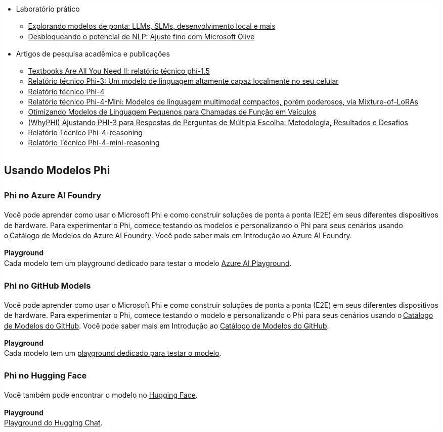 - Laboratório prático  
  - [Explorando modelos de ponta: LLMs, SLMs, desenvolvimento local e mais](https://github.com/microsoft/aitour-exploring-cutting-edge-models)  
  - [Desbloqueando o potencial de NLP: Ajuste fino com Microsoft Olive](https://github.com/azure/Ignite_FineTuning_workshop)  

- Artigos de pesquisa acadêmica e publicações  
  - [Textbooks Are All You Need II: relatório técnico phi-1.5](https://arxiv.org/abs/2309.05463)  
  - [Relatório técnico Phi-3: Um modelo de linguagem altamente capaz localmente no seu celular](https://arxiv.org/abs/2404.14219)  
  - [Relatório técnico Phi-4](https://arxiv.org/abs/2412.08905)  
  - [Relatório técnico Phi-4-Mini: Modelos de linguagem multimodal compactos, porém poderosos, via Mixture-of-LoRAs](https://arxiv.org/abs/2503.01743)  
  - [Otimizando Modelos de Linguagem Pequenos para Chamadas de Função em Veículos](https://arxiv.org/abs/2501.02342)
  - [(WhyPHI) Ajustando PHI-3 para Respostas de Perguntas de Múltipla Escolha: Metodologia, Resultados e Desafios](https://arxiv.org/abs/2501.01588)
  - [Relatório Técnico Phi-4-reasoning](https://www.microsoft.com/en-us/research/wp-content/uploads/2025/04/phi_4_reasoning.pdf)
  - [Relatório Técnico Phi-4-mini-reasoning](https://huggingface.co/microsoft/Phi-4-mini-reasoning/blob/main/Phi-4-Mini-Reasoning.pdf)

## Usando Modelos Phi

### Phi no Azure AI Foundry

Você pode aprender como usar o Microsoft Phi e como construir soluções de ponta a ponta (E2E) em seus diferentes dispositivos de hardware. Para experimentar o Phi, comece testando os modelos e personalizando o Phi para seus cenários usando o [Catálogo de Modelos do Azure AI Foundry](https://aka.ms/phi3-azure-ai). Você pode saber mais em Introdução ao [Azure AI Foundry](/md/02.QuickStart/AzureAIFoundry_QuickStart.md).

**Playground**  
Cada modelo tem um playground dedicado para testar o modelo [Azure AI Playground](https://aka.ms/try-phi3).

### Phi no GitHub Models

Você pode aprender como usar o Microsoft Phi e como construir soluções de ponta a ponta (E2E) em seus diferentes dispositivos de hardware. Para experimentar o Phi, comece testando o modelo e personalizando o Phi para seus cenários usando o [Catálogo de Modelos do GitHub](https://github.com/marketplace/models?WT.mc_id=aiml-137032-kinfeylo). Você pode saber mais em Introdução ao [Catálogo de Modelos do GitHub](/md/02.QuickStart/GitHubModel_QuickStart.md).

**Playground**  
Cada modelo tem um [playground dedicado para testar o modelo](/md/02.QuickStart/GitHubModel_QuickStart.md).

### Phi no Hugging Face

Você também pode encontrar o modelo no [Hugging Face](https://huggingface.co/microsoft).

**Playground**  
[Playground do Hugging Chat](https://huggingface.co/chat/models/microsoft/Phi-3-mini-4k-instruct).
